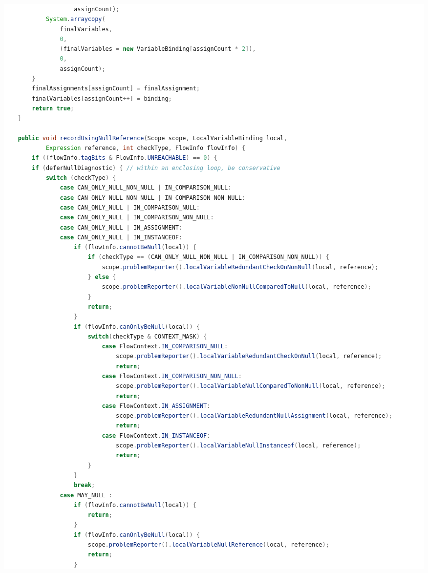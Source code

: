 ```java
					assignCount);
			System.arraycopy(
				finalVariables,
				0,
				(finalVariables = new VariableBinding[assignCount * 2]),
				0,
				assignCount);
		}
		finalAssignments[assignCount] = finalAssignment;
		finalVariables[assignCount++] = binding;
		return true;
	}

	public void recordUsingNullReference(Scope scope, LocalVariableBinding local, 
			Expression reference, int checkType, FlowInfo flowInfo) {
		if ((flowInfo.tagBits & FlowInfo.UNREACHABLE) == 0)	{
		if (deferNullDiagnostic) { // within an enclosing loop, be conservative
			switch (checkType) {
				case CAN_ONLY_NULL_NON_NULL | IN_COMPARISON_NULL:
				case CAN_ONLY_NULL_NON_NULL | IN_COMPARISON_NON_NULL:
				case CAN_ONLY_NULL | IN_COMPARISON_NULL:
				case CAN_ONLY_NULL | IN_COMPARISON_NON_NULL:
				case CAN_ONLY_NULL | IN_ASSIGNMENT:
				case CAN_ONLY_NULL | IN_INSTANCEOF:
					if (flowInfo.cannotBeNull(local)) {
						if (checkType == (CAN_ONLY_NULL_NON_NULL | IN_COMPARISON_NON_NULL)) {
							scope.problemReporter().localVariableRedundantCheckOnNonNull(local, reference);
						} else {
							scope.problemReporter().localVariableNonNullComparedToNull(local, reference);
						}
						return;
					}
					if (flowInfo.canOnlyBeNull(local)) {
						switch(checkType & CONTEXT_MASK) {
							case FlowContext.IN_COMPARISON_NULL:
								scope.problemReporter().localVariableRedundantCheckOnNull(local, reference);
								return;
							case FlowContext.IN_COMPARISON_NON_NULL:
								scope.problemReporter().localVariableNullComparedToNonNull(local, reference);
								return;
							case FlowContext.IN_ASSIGNMENT:
								scope.problemReporter().localVariableRedundantNullAssignment(local, reference);
								return;
							case FlowContext.IN_INSTANCEOF:
								scope.problemReporter().localVariableNullInstanceof(local, reference);
								return;
						}
					}
					break;
				case MAY_NULL :
					if (flowInfo.cannotBeNull(local)) {
						return;
					}
					if (flowInfo.canOnlyBeNull(local)) {
						scope.problemReporter().localVariableNullReference(local, reference);
						return;
					}
```